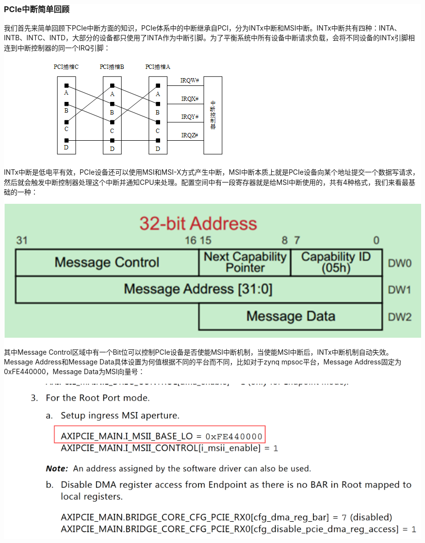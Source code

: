 ### PCIe中断简单回顾

我们首先来简单回顾下PCIe中断方面的知识，PCIe体系中的中断继承自PCI，分为INTx中断和MSI中断。INTx中断共有四种：INTA、INTB、INTC、INTD，大部分的设备都只使用了INTA作为中断引脚。为了平衡系统中所有设备中断请求负载，会将不同设备的INTx引脚相连到中断控制器的同一个IRQ引脚：

![SylixOS申请PCIe设备中断](./Image/SylixOS申请PCIe设备中断_1.png)

INTx中断是低电平有效，PCIe设备还可以使用MSI和MSI-X方式产生中断，MSI中断本质上就是PCIe设备向某个地址提交一个数据写请求，然后就会触发中断控制器处理这个中断并通知CPU来处理。配置空间中有一段寄存器就是给MSI中断使用的，共有4种格式，我们来看最基础的一种：

![SylixOS申请PCIe设备中断](./Image/SylixOS申请PCIe设备中断_2.png)

其中Message Control区域中有一个Bit位可以控制PCIe设备是否使能MSI中断机制，当使能MSI中断后，INTx中断机制自动失效。Message Address和Message Data具体设置为何值根据不同的平台而不同，比如对于zynq mpsoc平台，Message Address固定为0xFE440000，Message Data为MSI向量号：

![SylixOS申请PCIe设备中断](./Image/SylixOS申请PCIe设备中断_3.png)
